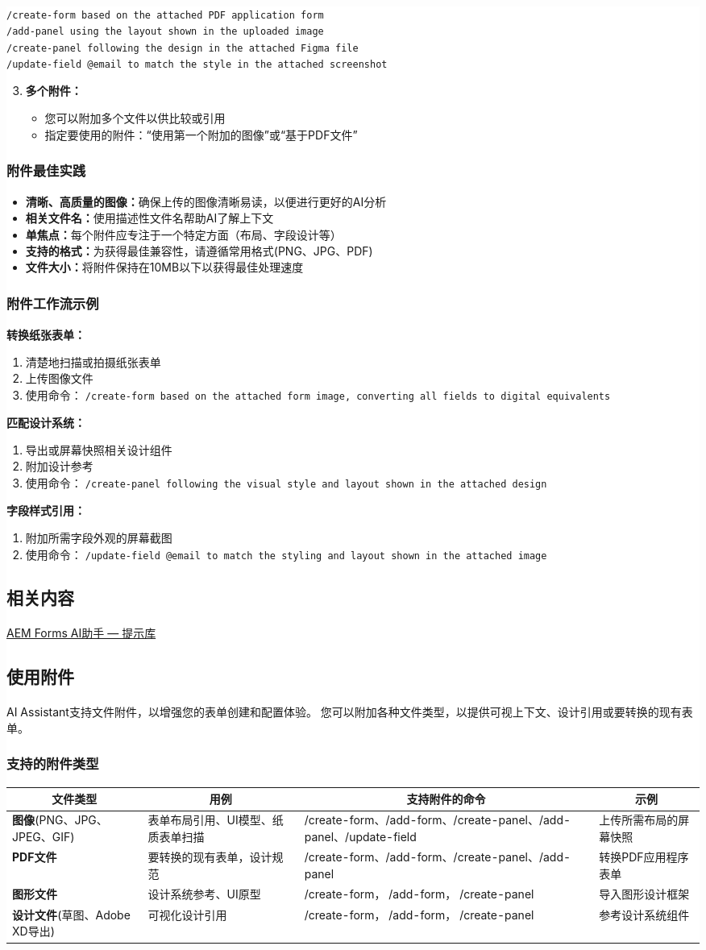    ```
   /create-form based on the attached PDF application form
   /add-panel using the layout shown in the uploaded image
   /create-panel following the design in the attached Figma file
   /update-field @email to match the style in the attached screenshot
   ```

3. **多个附件：**

   - 您可以附加多个文件以供比较或引用
   - 指定要使用的附件：“使用第一个附加的图像”或“基于PDF文件”

### 附件最佳实践

- **清晰、高质量的图像：**&#x200B;确保上传的图像清晰易读，以便进行更好的AI分析
- **相关文件名：**&#x200B;使用描述性文件名帮助AI了解上下文
- **单焦点：**&#x200B;每个附件应专注于一个特定方面（布局、字段设计等）
- **支持的格式：**&#x200B;为获得最佳兼容性，请遵循常用格式(PNG、JPG、PDF)
- **文件大小：**&#x200B;将附件保持在10MB以下以获得最佳处理速度

### 附件工作流示例

**转换纸张表单：**

1. 清楚地扫描或拍摄纸张表单
2. 上传图像文件
3. 使用命令： `/create-form based on the attached form image, converting all fields to digital equivalents`

**匹配设计系统：**

1. 导出或屏幕快照相关设计组件
2. 附加设计参考
3. 使用命令： `/create-panel following the visual style and layout shown in the attached design`

**字段样式引用：**

1. 附加所需字段外观的屏幕截图
2. 使用命令： `/update-field @email to match the styling and layout shown in the attached image`

## 相关内容

[AEM Forms AI助手 — 提示库](/help/edge/docs/forms/ai-assistant-prompt-library.md)

## 使用附件

AI Assistant支持文件附件，以增强您的表单创建和配置体验。 您可以附加各种文件类型，以提供可视上下文、设计引用或要转换的现有表单。

### 支持的附件类型

| 文件类型 | 用例 | 支持附件的命令 | 示例 |
|-----------|-----------|-----------------------------------|----------|
| **图像**(PNG、JPG、JPEG、GIF) | 表单布局引用、UI模型、纸质表单扫描 | /create-form、/add-form、/create-panel、/add-panel、/update-field | 上传所需布局的屏幕快照 |
| **PDF文件** | 要转换的现有表单，设计规范 | /create-form、/add-form、/create-panel、/add-panel | 转换PDF应用程序表单 |
| **图形文件** | 设计系统参考、UI原型 | /create-form， /add-form， /create-panel | 导入图形设计框架 |
| **设计文件**(草图、Adobe XD导出) | 可视化设计引用 | /create-form， /add-form， /create-panel | 参考设计系统组件 |
